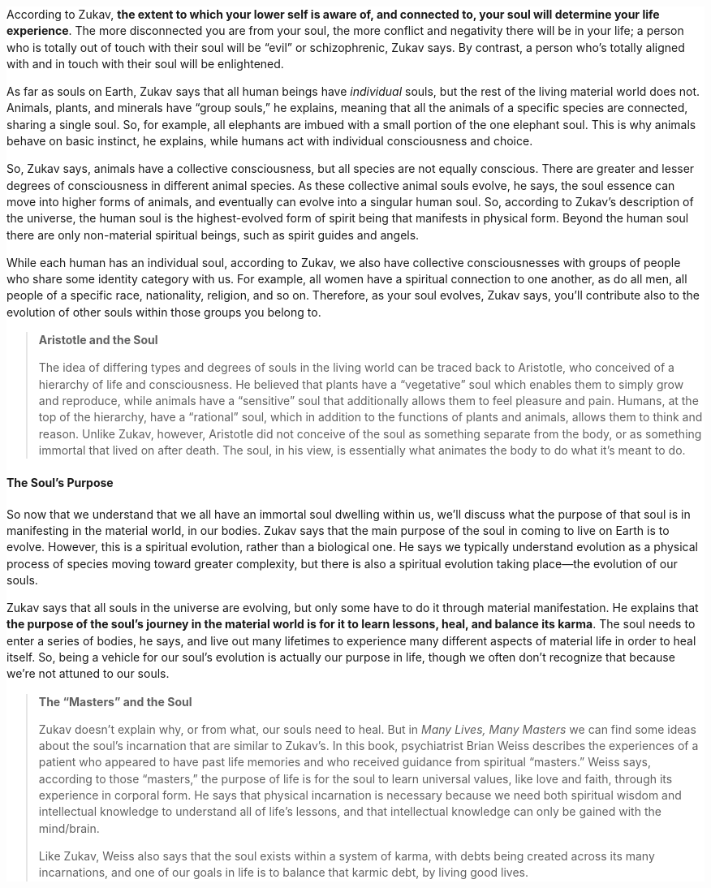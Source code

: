 According to Zukav, **the extent to which your lower self is aware of, and connected to, your soul will determine your life experience**. The more disconnected you are from your soul, the more conflict and negativity there will be in your life; a person who is totally out of touch with their soul will be “evil” or schizophrenic, Zukav says. By contrast, a person who’s totally aligned with and in touch with their soul will be enlightened.

As far as souls on Earth, Zukav says that all human beings have _individual_ souls, but the rest of the living material world does not. Animals, plants, and minerals have “group souls,” he explains, meaning that all the animals of a specific species are connected, sharing a single soul. So, for example, all elephants are imbued with a small portion of the one elephant soul. This is why animals behave on basic instinct, he explains, while humans act with individual consciousness and choice.

So, Zukav says, animals have a collective consciousness, but all species are not equally conscious. There are greater and lesser degrees of consciousness in different animal species. As these collective animal souls evolve, he says, the soul essence can move into higher forms of animals, and eventually can evolve into a singular human soul. So, according to Zukav’s description of the universe, the human soul is the highest-evolved form of spirit being that manifests in physical form. Beyond the human soul there are only non-material spiritual beings, such as spirit guides and angels.

While each human has an individual soul, according to Zukav, we also have collective consciousnesses with groups of people who share some identity category with us. For example, all women have a spiritual connection to one another, as do all men, all people of a specific race, nationality, religion, and so on. Therefore, as your soul evolves, Zukav says, you’ll contribute also to the evolution of other souls within those groups you belong to.

> **Aristotle and the Soul**
> 
> The idea of differing types and degrees of souls in the living world can be traced back to Aristotle, who conceived of a hierarchy of life and consciousness. He believed that plants have a “vegetative” soul which enables them to simply grow and reproduce, while animals have a “sensitive” soul that additionally allows them to feel pleasure and pain. Humans, at the top of the hierarchy, have a “rational” soul, which in addition to the functions of plants and animals, allows them to think and reason. Unlike Zukav, however, Aristotle did not conceive of the soul as something separate from the body, or as something immortal that lived on after death. The soul, in his view, is essentially what animates the body to do what it’s meant to do.

#### The Soul’s Purpose

So now that we understand that we all have an immortal soul dwelling within us, we’ll discuss what the purpose of that soul is in manifesting in the material world, in our bodies. Zukav says that the main purpose of the soul in coming to live on Earth is to evolve. However, this is a spiritual evolution, rather than a biological one. He says we typically understand evolution as a physical process of species moving toward greater complexity, but there is also a spiritual evolution taking place—the evolution of our souls.

Zukav says that all souls in the universe are evolving, but only some have to do it through material manifestation. He explains that **the purpose of the soul’s journey in the material world is for it to learn lessons, heal, and balance its karma**. The soul needs to enter a series of bodies, he says, and live out many lifetimes to experience many different aspects of material life in order to heal itself. So, being a vehicle for our soul’s evolution is actually our purpose in life, though we often don’t recognize that because we’re not attuned to our souls.

> **The “Masters” and the Soul**
> 
> Zukav doesn’t explain why, or from what, our souls need to heal. But in _Many Lives, Many Masters_ we can find some ideas about the soul’s incarnation that are similar to Zukav’s. In this book, psychiatrist Brian Weiss describes the experiences of a patient who appeared to have past life memories and who received guidance from spiritual “masters.” Weiss says, according to those “masters,” the purpose of life is for the soul to learn universal values, like love and faith, through its experience in corporal form. He says that physical incarnation is necessary because we need both spiritual wisdom and intellectual knowledge to understand all of life’s lessons, and that intellectual knowledge can only be gained with the mind/brain.
> 
> Like Zukav, Weiss also says that the soul exists within a system of karma, with debts being created across its many incarnations, and one of our goals in life is to balance that karmic debt, by living good lives.
